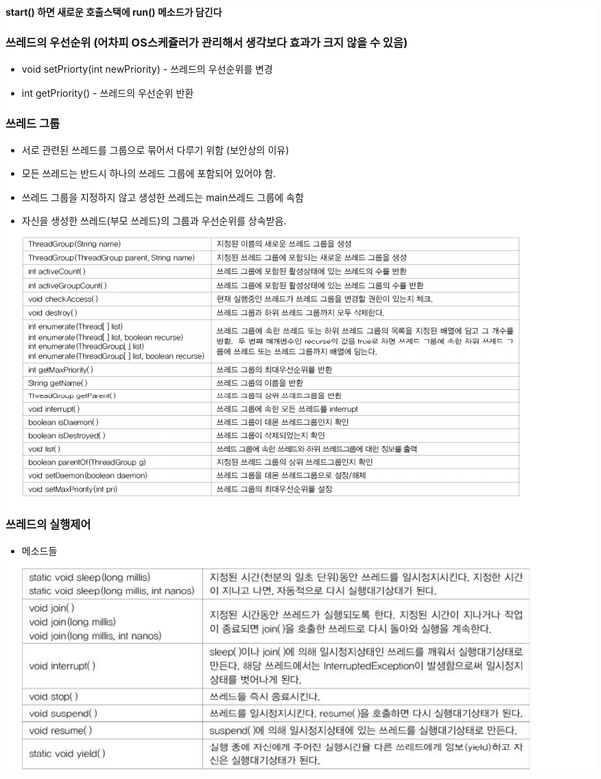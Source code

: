     

 #### start() 하면 새로운 호출스택에 run() 메소드가 담긴다



### 쓰레드의 우선순위 (어차피 OS스케쥴러가 관리해서 생각보다 효과가 크지 않을 수 있음)

-   void setPriorty(int newPriority) - 쓰레드의 우선순위를 변경

-   int getPriority() - 쓰레드의 우선순위 반환

    

### 쓰레드 그룹

-   서로 관련된 쓰레드를 그룹으로 묶어서 다루기 위함 (보안상의 이유)

-   모든 쓰레드는 반드시 하나의 쓰레드 그룹에 포함되어 있어야 함.

-   쓰레드 그룹을 지정하지 않고 생성한 쓰레드는 main쓰레드 그룹에 속함

-   자신을 생성한 쓰레드(부모 쓰레드)의 그룹과 우선순위를 상속받음.

    ![All14](./img/All14.png)



### 쓰레드의 실행제어

-   메소드들

    ![All15](img/All15.png)
